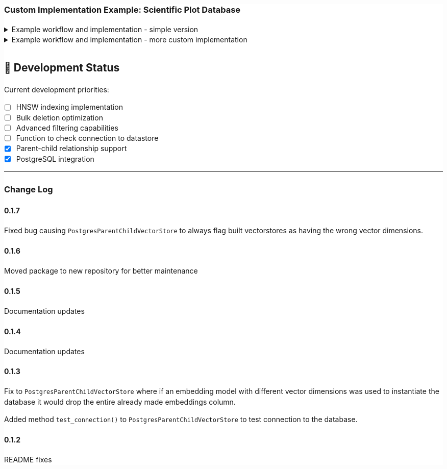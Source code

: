 


### Custom Implementation Example: Scientific Plot Database

<details><summary>Example workflow and implementation - simple version</summary></details>


<details><summary>Example workflow and implementation - more custom implementation</summary></details>

## 🔧 Development Status

Current development priorities:

- [ ] HNSW indexing implementation
- [ ] Bulk deletion optimization
- [ ] Advanced filtering capabilities
- [ ] Function to check connection to datastore
- [x] Parent-child relationship support
- [x] PostgreSQL integration

---

### Change Log


#### 0.1.7

Fixed bug causing `PostgresParentChildVectorStore` to always flag built vectorstores as having the wrong vector
dimensions.

#### 0.1.6

Moved package to new repository for better maintenance

#### 0.1.5

Documentation updates


#### 0.1.4

Documentation updates

#### 0.1.3
Fix to `PostgresParentChildVectorStore` where if an embedding model with different vector dimensions
was used to instantiate the database it would drop the entire already made embeddings column.

Added method `test_connection()` to `PostgresParentChildVectorStore` to test connection to the database.

#### 0.1.2
README fixes
